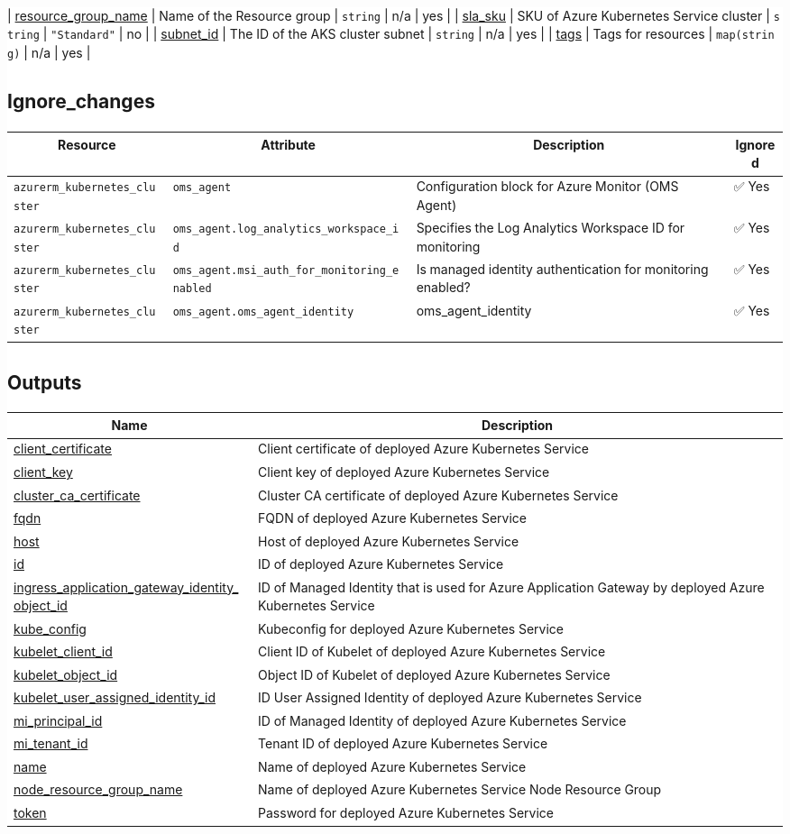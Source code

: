 | <a name="input_resource_group_name"></a> [resource\_group\_name](#input\_resource\_group\_name) | Name of the Resource group | `string` | n/a | yes |
| <a name="input_sla_sku"></a> [sla\_sku](#input\_sla\_sku) | SKU of Azure Kubernetes Service cluster | `string` | `"Standard"` | no |
| <a name="input_subnet_id"></a> [subnet\_id](#input\_subnet\_id) | The ID of the AKS cluster subnet | `string` | n/a | yes |
| <a name="input_tags"></a> [tags](#input\_tags) | Tags for resources | `map(string)` | n/a | yes |

## Ignore_changes

| Resource                         | Attribute         | Description                                       | Ignored |
|----------------------------------|------------------|---------------------------------------------------|---------|
| `azurerm_kubernetes_cluster`    | `oms_agent`      | Configuration block for Azure Monitor (OMS Agent) | ✅ Yes  |
| `azurerm_kubernetes_cluster`    | `oms_agent.log_analytics_workspace_id` | Specifies the Log Analytics Workspace ID for monitoring | ✅ Yes  |
| `azurerm_kubernetes_cluster`    | `oms_agent.msi_auth_for_monitoring_enabled` | Is managed identity authentication for monitoring enabled? | ✅ Yes  |
| `azurerm_kubernetes_cluster`    | `oms_agent.oms_agent_identity` |oms_agent_identity | ✅ Yes  |



## Outputs

| Name | Description |
|------|-------------|
| <a name="output_client_certificate"></a> [client\_certificate](#output\_client\_certificate) | Client certificate of deployed Azure Kubernetes Service |
| <a name="output_client_key"></a> [client\_key](#output\_client\_key) | Client key of deployed Azure Kubernetes Service |
| <a name="output_cluster_ca_certificate"></a> [cluster\_ca\_certificate](#output\_cluster\_ca\_certificate) | Cluster CA certificate of deployed Azure Kubernetes Service |
| <a name="output_fqdn"></a> [fqdn](#output\_fqdn) | FQDN of deployed Azure Kubernetes Service |
| <a name="output_host"></a> [host](#output\_host) | Host of deployed Azure Kubernetes Service |
| <a name="output_id"></a> [id](#output\_id) | ID of deployed Azure Kubernetes Service |
| <a name="output_ingress_application_gateway_identity_object_id"></a> [ingress\_application\_gateway\_identity\_object\_id](#output\_ingress\_application\_gateway\_identity\_object\_id) | ID of Managed Identity that is used for Azure Application Gateway by deployed Azure Kubernetes Service |
| <a name="output_kube_config"></a> [kube\_config](#output\_kube\_config) | Kubeconfig for deployed Azure Kubernetes Service |
| <a name="output_kubelet_client_id"></a> [kubelet\_client\_id](#output\_kubelet\_client\_id) | Client ID of Kubelet of deployed Azure Kubernetes Service |
| <a name="output_kubelet_object_id"></a> [kubelet\_object\_id](#output\_kubelet\_object\_id) | Object ID of Kubelet of deployed Azure Kubernetes Service |
| <a name="output_kubelet_user_assigned_identity_id"></a> [kubelet\_user\_assigned\_identity\_id](#output\_kubelet\_user\_assigned\_identity\_id) | ID User Assigned Identity of deployed Azure Kubernetes Service |
| <a name="output_mi_principal_id"></a> [mi\_principal\_id](#output\_mi\_principal\_id) | ID of Managed Identity of deployed Azure Kubernetes Service |
| <a name="output_mi_tenant_id"></a> [mi\_tenant\_id](#output\_mi\_tenant\_id) | Tenant ID of deployed Azure Kubernetes Service |
| <a name="output_name"></a> [name](#output\_name) | Name of deployed Azure Kubernetes Service |
| <a name="output_node_resource_group_name"></a> [node\_resource\_group\_name](#output\_node\_resource\_group\_name) | Name of deployed Azure Kubernetes Service Node Resource Group |
| <a name="output_token"></a> [token](#output\_token) | Password for deployed Azure Kubernetes Service |

